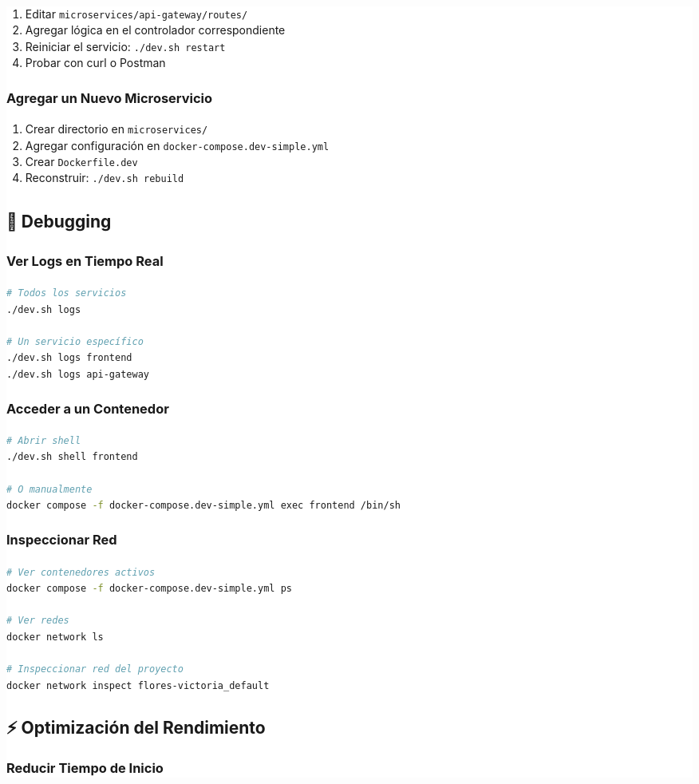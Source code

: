 1. Editar `microservices/api-gateway/routes/`
2. Agregar lógica en el controlador correspondiente
3. Reiniciar el servicio: `./dev.sh restart`
4. Probar con curl o Postman

### Agregar un Nuevo Microservicio

1. Crear directorio en `microservices/`
2. Agregar configuración en `docker-compose.dev-simple.yml`
3. Crear `Dockerfile.dev`
4. Reconstruir: `./dev.sh rebuild`

## 🐛 Debugging

### Ver Logs en Tiempo Real

```bash
# Todos los servicios
./dev.sh logs

# Un servicio específico
./dev.sh logs frontend
./dev.sh logs api-gateway
```

### Acceder a un Contenedor

```bash
# Abrir shell
./dev.sh shell frontend

# O manualmente
docker compose -f docker-compose.dev-simple.yml exec frontend /bin/sh
```

### Inspeccionar Red

```bash
# Ver contenedores activos
docker compose -f docker-compose.dev-simple.yml ps

# Ver redes
docker network ls

# Inspeccionar red del proyecto
docker network inspect flores-victoria_default
```

## ⚡ Optimización del Rendimiento

### Reducir Tiempo de Inicio
